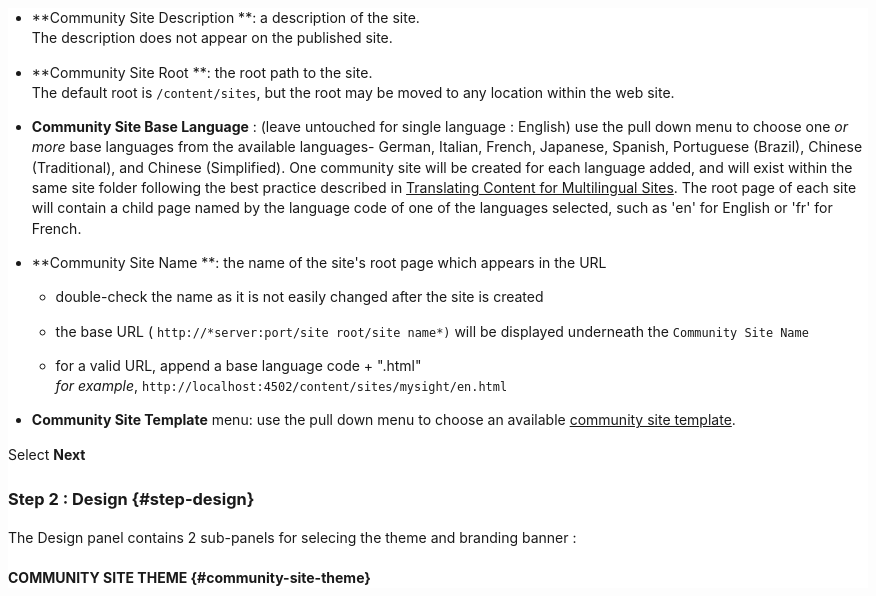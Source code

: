 * **Community Site Description **: a description of the site.  
  The description does not appear on the published site.

* **Community Site Root **: the root path to the site.  
  The default root is `/content/sites`, but the root may be moved to any location within the web site.

* **Community Site Base Language** : (leave untouched for single language : English) use the pull down menu to choose one *or more* base languages from the available languages- German, Italian, French, Japanese, Spanish, Portuguese (Brazil), Chinese (Traditional), and Chinese (Simplified). One community site will be created for each language added, and will exist within the same site folder following the best practice described in [Translating Content for Multilingual Sites](../../sites/administering/using/translation.md). The root page of each site will contain a child page named by the language code of one of the languages selected, such as 'en' for English or 'fr' for French.  

* **Community Site Name **: the name of the site's root page which appears in the URL

    * double-check the name as it is not easily changed after the site is created
    * the base URL ( `http://*server:port/site root/site name*)` will be displayed underneath the `Community Site Name`
    
    * for a valid URL, append a base language code + ".html"  
      *for example*, `http://localhost:4502/content/sites/mysight/en.html`

* **Community Site Template** menu: use the pull down menu to choose an available [community site template](../../communities/using/tools.md).

Select **Next**

### Step 2 : Design {#step-design}

The Design panel contains 2 sub-panels for selecing the theme and branding banner :

#### COMMUNITY SITE THEME {#community-site-theme}
